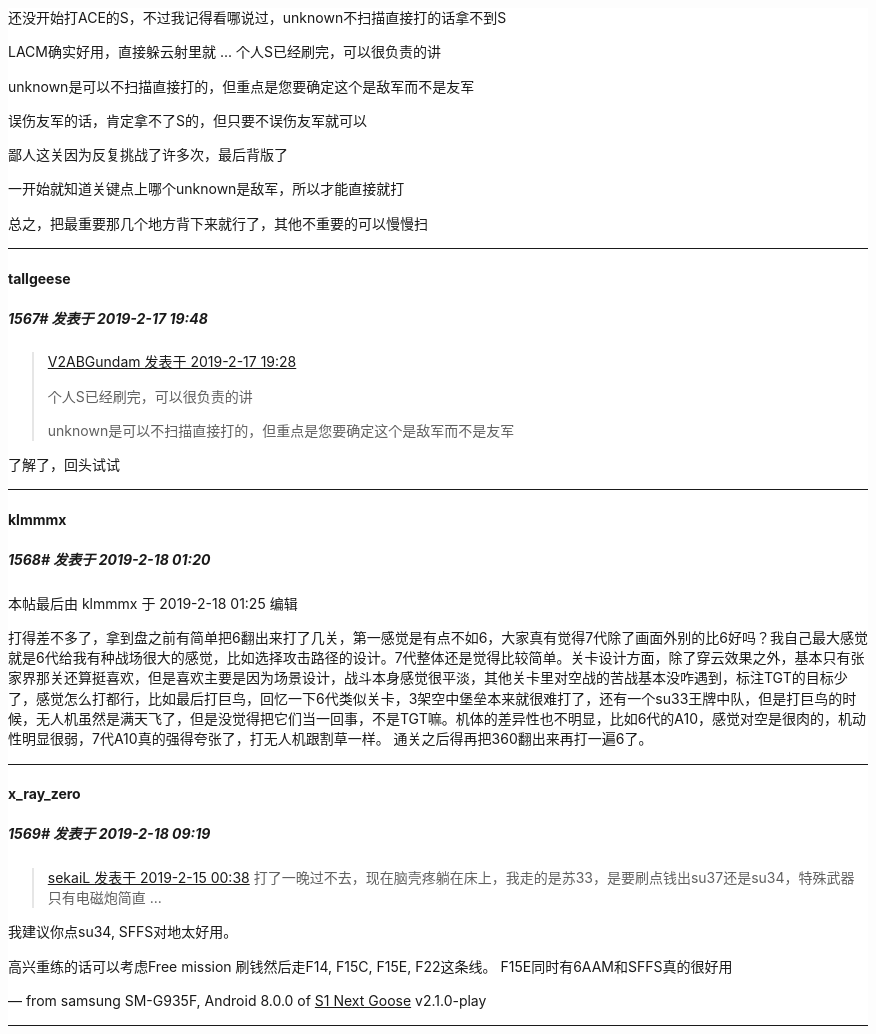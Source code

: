 还没开始打ACE的S，不过我记得看哪说过，unknown不扫描直接打的话拿不到S

LACM确实好用，直接躲云射里就 ...</blockquote>
个人S已经刷完，可以很负责的讲

unknown是可以不扫描直接打的，但重点是您要确定这个是敌军而不是友军

误伤友军的话，肯定拿不了S的，但只要不误伤友军就可以

鄙人这关因为反复挑战了许多次，最后背版了

一开始就知道关键点上哪个unknown是敌军，所以才能直接就打

总之，把最重要那几个地方背下来就行了，其他不重要的可以慢慢扫

*****

####  tallgeese  
##### 1567#       发表于 2019-2-17 19:48

<blockquote><a href="httphttps://bbs.saraba1st.com/2b/forum.php?mod=redirect&amp;goto=findpost&amp;pid=42627407&amp;ptid=1352401" target="_blank">V2ABGundam 发表于 2019-2-17 19:28</a>

个人S已经刷完，可以很负责的讲

unknown是可以不扫描直接打的，但重点是您要确定这个是敌军而不是友军</blockquote>
了解了，回头试试

*****

####  klmmmx  
##### 1568#       发表于 2019-2-18 01:20

 本帖最后由 klmmmx 于 2019-2-18 01:25 编辑 

打得差不多了，拿到盘之前有简单把6翻出来打了几关，第一感觉是有点不如6，大家真有觉得7代除了画面外别的比6好吗？我自己最大感觉就是6代给我有种战场很大的感觉，比如选择攻击路径的设计。7代整体还是觉得比较简单。关卡设计方面，除了穿云效果之外，基本只有张家界那关还算挺喜欢，但是喜欢主要是因为场景设计，战斗本身感觉很平淡，其他关卡里对空战的苦战基本没咋遇到，标注TGT的目标少了，感觉怎么打都行，比如最后打巨鸟，回忆一下6代类似关卡，3架空中堡垒本来就很难打了，还有一个su33王牌中队，但是打巨鸟的时候，无人机虽然是满天飞了，但是没觉得把它们当一回事，不是TGT嘛。机体的差异性也不明显，比如6代的A10，感觉对空是很肉的，机动性明显很弱，7代A10真的强得夸张了，打无人机跟割草一样。 通关之后得再把360翻出来再打一遍6了。

*****

####  x_ray_zero  
##### 1569#       发表于 2019-2-18 09:19

<blockquote><a href="httphttps://bbs.saraba1st.com/2b/forum.php?mod=redirect&amp;goto=findpost&amp;pid=42599355&amp;ptid=1352401" target="_blank">sekaiL 发表于 2019-2-15 00:38</a>
打了一晚过不去，现在脑壳疼躺在床上，我走的是苏33，是要刷点钱出su37还是su34，特殊武器只有电磁炮简直 ...</blockquote>
我建议你点su34, SFFS对地太好用。

高兴重练的话可以考虑Free mission 刷钱然后走F14, F15C, F15E, F22这条线。
F15E同时有6AAM和SFFS真的很好用

— from samsung SM-G935F, Android 8.0.0 of [S1 Next Goose](https://pan.baidu.com/s/1mi43uRm) v2.1.0-play

*****
